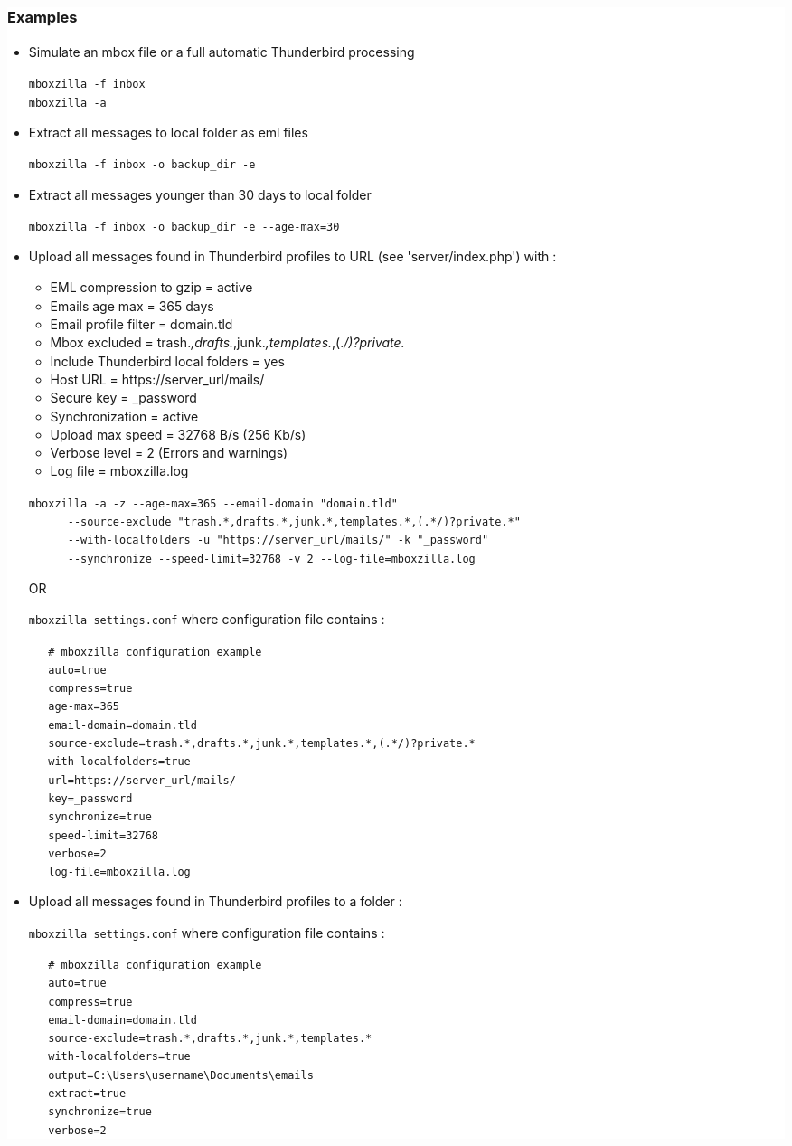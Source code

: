 ### Examples

- Simulate an mbox file or a full automatic Thunderbird processing

      mboxzilla -f inbox
      mboxzilla -a

- Extract all messages to local folder as eml files

      mboxzilla -f inbox -o backup_dir -e

- Extract all messages younger than 30 days to local folder

      mboxzilla -f inbox -o backup_dir -e --age-max=30

- Upload all messages found in Thunderbird profiles to URL (see 'server/index.php') with :

     - EML compression to gzip = active
     - Emails age max = 365 days
     - Email profile filter = domain.tld
     - Mbox excluded = trash.*,drafts.*,junk.*,templates.*,(.*/)?private.*
     - Include Thunderbird local folders = yes
     - Host URL = https://server_url/mails/
     - Secure key = _password
     - Synchronization = active
     - Upload max speed = 32768 B/s (256 Kb/s)
     - Verbose level = 2 (Errors and warnings)
     - Log file = mboxzilla.log

  ```
  mboxzilla -a -z --age-max=365 --email-domain "domain.tld"
        --source-exclude "trash.*,drafts.*,junk.*,templates.*,(.*/)?private.*"
        --with-localfolders -u "https://server_url/mails/" -k "_password"
        --synchronize --speed-limit=32768 -v 2 --log-file=mboxzilla.log
  ```
  OR

  ```mboxzilla settings.conf``` where configuration file contains :
     ```
        # mboxzilla configuration example
        auto=true
        compress=true
        age-max=365
        email-domain=domain.tld
        source-exclude=trash.*,drafts.*,junk.*,templates.*,(.*/)?private.*
        with-localfolders=true
        url=https://server_url/mails/
        key=_password
        synchronize=true
        speed-limit=32768
        verbose=2
        log-file=mboxzilla.log
     ```

- Upload all messages found in Thunderbird profiles to a folder :

  ```mboxzilla settings.conf``` where configuration file contains :
     ```
        # mboxzilla configuration example
        auto=true
        compress=true
        email-domain=domain.tld
        source-exclude=trash.*,drafts.*,junk.*,templates.*
        with-localfolders=true
        output=C:\Users\username\Documents\emails
        extract=true
        synchronize=true
        verbose=2
  ```